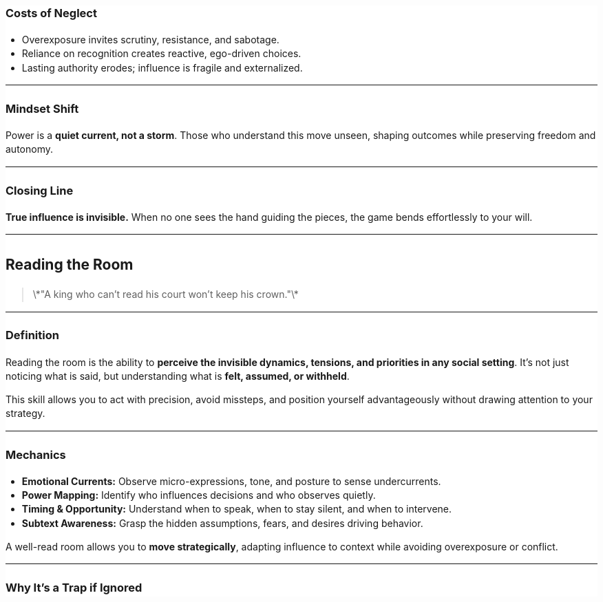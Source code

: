 
### **Costs of Neglect**

* Overexposure invites scrutiny, resistance, and sabotage.
* Reliance on recognition creates reactive, ego-driven choices.
* Lasting authority erodes; influence is fragile and externalized.

---

### **Mindset Shift**

Power is a **quiet current, not a storm**.
Those who understand this move unseen, shaping outcomes while preserving freedom and autonomy.

---

### **Closing Line**

**True influence is invisible.**
When no one sees the hand guiding the pieces, the game bends effortlessly to your will.

---

## **Reading the Room**

> \\\*"A king who can’t read his court won’t keep his crown."\\\*

---

### **Definition**

Reading the room is the ability to **perceive the invisible dynamics, tensions, and priorities in any social setting**.
It’s not just noticing what is said, but understanding what is **felt, assumed, or withheld**.

This skill allows you to act with precision, avoid missteps, and position yourself advantageously without drawing attention to your strategy.

---

### **Mechanics**

* **Emotional Currents:** Observe micro-expressions, tone, and posture to sense undercurrents.
* **Power Mapping:** Identify who influences decisions and who observes quietly.
* **Timing \& Opportunity:** Understand when to speak, when to stay silent, and when to intervene.
* **Subtext Awareness:** Grasp the hidden assumptions, fears, and desires driving behavior.

A well-read room allows you to **move strategically**, adapting influence to context while avoiding overexposure or conflict.

---

### **Why It’s a Trap if Ignored**
